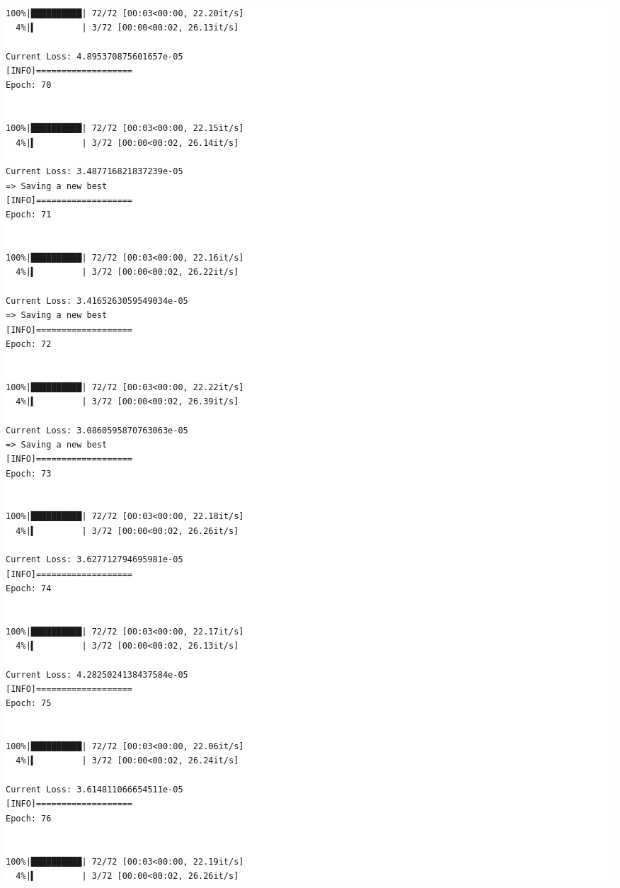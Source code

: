 
    100%|██████████| 72/72 [00:03<00:00, 22.20it/s]
      4%|▍         | 3/72 [00:00<00:02, 26.13it/s]

    Current Loss: 4.895370875601657e-05
    [INFO]===================
    Epoch: 70
    

    100%|██████████| 72/72 [00:03<00:00, 22.15it/s]
      4%|▍         | 3/72 [00:00<00:02, 26.14it/s]

    Current Loss: 3.487716821837239e-05
    => Saving a new best
    [INFO]===================
    Epoch: 71
    

    100%|██████████| 72/72 [00:03<00:00, 22.16it/s]
      4%|▍         | 3/72 [00:00<00:02, 26.22it/s]

    Current Loss: 3.4165263059549034e-05
    => Saving a new best
    [INFO]===================
    Epoch: 72
    

    100%|██████████| 72/72 [00:03<00:00, 22.22it/s]
      4%|▍         | 3/72 [00:00<00:02, 26.39it/s]

    Current Loss: 3.0860595870763063e-05
    => Saving a new best
    [INFO]===================
    Epoch: 73
    

    100%|██████████| 72/72 [00:03<00:00, 22.18it/s]
      4%|▍         | 3/72 [00:00<00:02, 26.26it/s]

    Current Loss: 3.627712794695981e-05
    [INFO]===================
    Epoch: 74
    

    100%|██████████| 72/72 [00:03<00:00, 22.17it/s]
      4%|▍         | 3/72 [00:00<00:02, 26.13it/s]

    Current Loss: 4.2825024138437584e-05
    [INFO]===================
    Epoch: 75
    

    100%|██████████| 72/72 [00:03<00:00, 22.06it/s]
      4%|▍         | 3/72 [00:00<00:02, 26.24it/s]

    Current Loss: 3.614811066654511e-05
    [INFO]===================
    Epoch: 76
    

    100%|██████████| 72/72 [00:03<00:00, 22.19it/s]
      4%|▍         | 3/72 [00:00<00:02, 26.26it/s]
